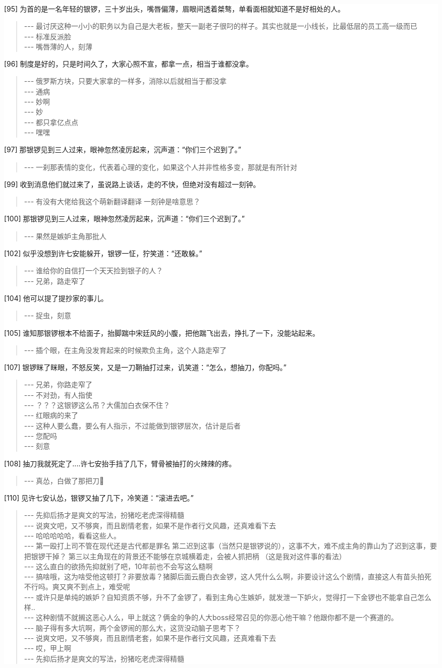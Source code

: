 [95] 为首的是一名年轻的银锣，三十岁出头，嘴唇偏薄，眉眼间透着桀骜，单看面相就知道不是好相处的人。
>--- 最讨厌这种一小小的职务以为自己是大老板，整天一副老子很叼的样子。其实也就是一小线长，比最低层的员工高一级而已<br>
>--- 标准反派脸<br>
>--- 嘴唇薄的人，刻薄<br>

[96] 制度是好的，只是时间久了，大家心照不宣，都拿一点，相当于谁都没拿。
>--- 俄罗斯方块，只要大家拿的一样多，消除以后就相当于都没拿<br>
>--- 通病<br>
>--- 妙啊<br>
>--- 妙<br>
>--- 都只拿亿点点<br>
>--- 嘿嘿<br>

[97] 那银锣见到三人过来，眼神忽然凌厉起来，沉声道：“你们三个迟到了。”
>--- 一刹那表情的变化，代表着心理的变化，如果这个人并非性格多变，那就是有所针对<br>

[99] 收到消息他们就过来了，虽说路上谈话，走的不快，但绝对没有超过一刻钟。
>--- 有没有大佬给我这个萌新翻译翻译  一刻钟是啥意思？<br>

[100] 那银锣见到三人过来，眼神忽然凌厉起来，沉声道：“你们三个迟到了。”
>--- 果然是嫉妒主角那批人<br>

[102] 似乎没想到许七安能躲开，银锣一怔，狞笑道：“还敢躲。”
>--- 谁给你的自信打一个天天捡到银子的人？<br>
>--- 兄弟，路走窄了<br>

[104] 他可以提了提抄家的事儿。
>--- 捉虫，刻意<br>

[105] 谁知那银锣根本不给面子，抬脚踹中宋廷风的小腹，把他踹飞出去，挣扎了一下，没能站起来。
>--- 插个眼，在主角没发育起来的时候欺负主角，这个人路走窄了<br>

[107] 银锣眯了眯眼，不怒反笑，又是一刀鞘抽打过来，讥笑道：“怎么，想抽刀，你配吗。”
>--- 兄弟，你路走窄了<br>
>--- 不对劲，有人指使<br>
>--- ？？？这银锣这么吊？大儒加白衣保不住？<br>
>--- 红眼病的来了<br>
>--- 这种人要么蠢，要么有人指示，不过能做到银锣层次，估计是后者<br>
>--- 您配吗<br>
>--- 刻意<br>

[108] 抽刀我就死定了....许七安抬手挡了几下，臂骨被抽打的火辣辣的疼。
>--- 真怂，白做了那把刀🔪<br>

[110] 见许七安认怂，银锣又抽了几下，冷笑道：“滚进去吧。”
>--- 先抑后扬才是爽文的写法，扮猪吃老虎深得精髓<br>
>--- 说爽文吧，又不够爽，而且剧情老套，如果不是作者行文风趣，还真难看下去<br>
>--- 哈哈哈哈哈，看看这些人。<br>
>--- 第一殴打上司不管在现代还是古代都是罪名
第二迟到这事（当然只是银锣说的），这事不大，难不成主角的靠山为了迟到这事，要把银锣干掉？
第三以主角现在的背景还不能够在京城横着走，会被人抓把柄
（这是我对这件事的看法）<br>
>--- 这么直白的欲扬先抑就别了吧，10年前也不会写这么糙啊<br>
>--- 搞啥哦，这为啥受他这顿打？非要放毒？猪脚后面云鹿白衣金锣，这人凭什么么啊，非要设计这么个剧情，直接这人有苗头拍死不行吗。爽又爽不到点上，难受呢<br>
>--- 或许只是单纯的嫉妒？自知资质不够，升不了金锣了，看到主角心生嫉妒，就发泄一下妒火，觉得打一下金锣也不能拿自己怎么样..<br>
>--- 这种剧情不就搁这恶心人么，甲上就这？俩金的争的人大boss经常召见的你恶心他干嘛？他跟你都不是一个赛道的。<br>
>--- 脑子得有多大坑啊，两个金锣闹的那么大，这货没动脑子思考下？<br>
>--- 说爽文吧，又不够爽，而且剧情老套，如果不是作者行文风趣，还真难看下去<br>
>--- 哎，甲上啊<br>
>--- 先抑后扬才是爽文的写法，扮猪吃老虎深得精髓<br>
